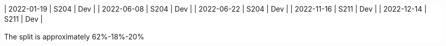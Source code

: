 | 2022-01-19 | S204       | Dev   |
| 2022-06-08 | S204       | Dev   |
| 2022-06-22 | S204       | Dev   |
| 2022-11-16 | S211       | Dev   |
| 2022-12-14 | S211       | Dev   |

The split is approximately 62%-18%-20%
